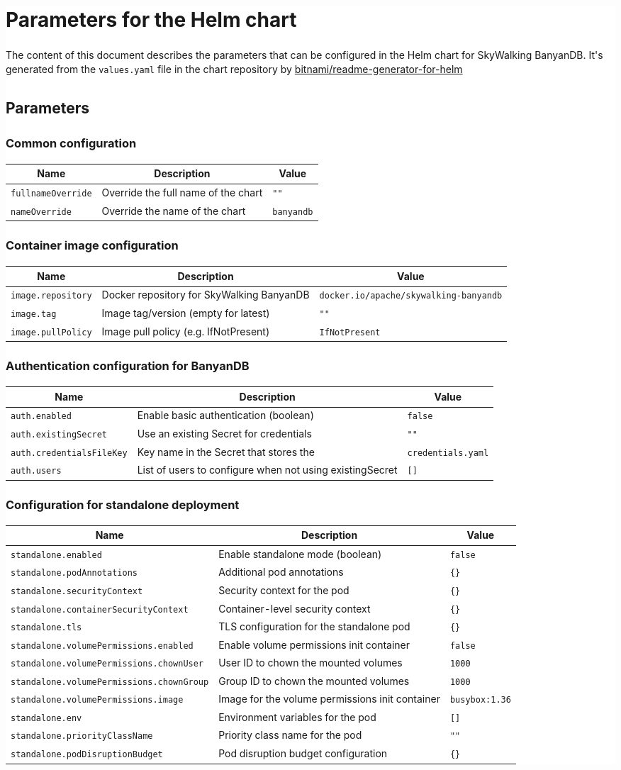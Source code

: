 # Parameters for the Helm chart

The content of this document describes the parameters that can be configured in the Helm chart for SkyWalking BanyanDB. It's generated from the `values.yaml` file in the chart repository by [bitnami/readme-generator-for-helm](https://github.com/bitnami/readme-generator-for-helm)

## Parameters

### Common configuration

| Name               | Description                         | Value      |
| ------------------ | ----------------------------------- | ---------- |
| `fullnameOverride` | Override the full name of the chart | `""`       |
| `nameOverride`     | Override the name of the chart      | `banyandb` |

### Container image configuration

| Name               | Description                               | Value                                  |
| ------------------ | ----------------------------------------- | -------------------------------------- |
| `image.repository` | Docker repository for SkyWalking BanyanDB | `docker.io/apache/skywalking-banyandb` |
| `image.tag`        | Image tag/version (empty for latest)      | `""`                                   |
| `image.pullPolicy` | Image pull policy (e.g. IfNotPresent)     | `IfNotPresent`                         |

### Authentication configuration for BanyanDB

| Name                      | Description                                              | Value              |
| ------------------------- | -------------------------------------------------------- | ------------------ |
| `auth.enabled`            | Enable basic authentication (boolean)                    | `false`            |
| `auth.existingSecret`     | Use an existing Secret for credentials                   | `""`               |
| `auth.credentialsFileKey` | Key name in the Secret that stores the                   | `credentials.yaml` |
| `auth.users`              | List of users to configure when not using existingSecret | `[]`               |

### Configuration for standalone deployment

| Name                                            | Description                                             | Value          |
| ----------------------------------------------- | ------------------------------------------------------- | -------------- |
| `standalone.enabled`                            | Enable standalone mode (boolean)                        | `false`        |
| `standalone.podAnnotations`                     | Additional pod annotations                              | `{}`           |
| `standalone.securityContext`                    | Security context for the pod                            | `{}`           |
| `standalone.containerSecurityContext`           | Container-level security context                        | `{}`           |
| `standalone.tls`                                | TLS configuration for the standalone pod                | `{}`           |
| `standalone.volumePermissions.enabled`          | Enable volume permissions init container                | `false`        |
| `standalone.volumePermissions.chownUser`        | User ID to chown the mounted volumes                    | `1000`         |
| `standalone.volumePermissions.chownGroup`       | Group ID to chown the mounted volumes                   | `1000`         |
| `standalone.volumePermissions.image`            | Image for the volume permissions init container         | `busybox:1.36` |
| `standalone.env`                                | Environment variables for the pod                       | `[]`           |
| `standalone.priorityClassName`                  | Priority class name for the pod                         | `""`           |
| `standalone.podDisruptionBudget`                | Pod disruption budget configuration                     | `{}`           |